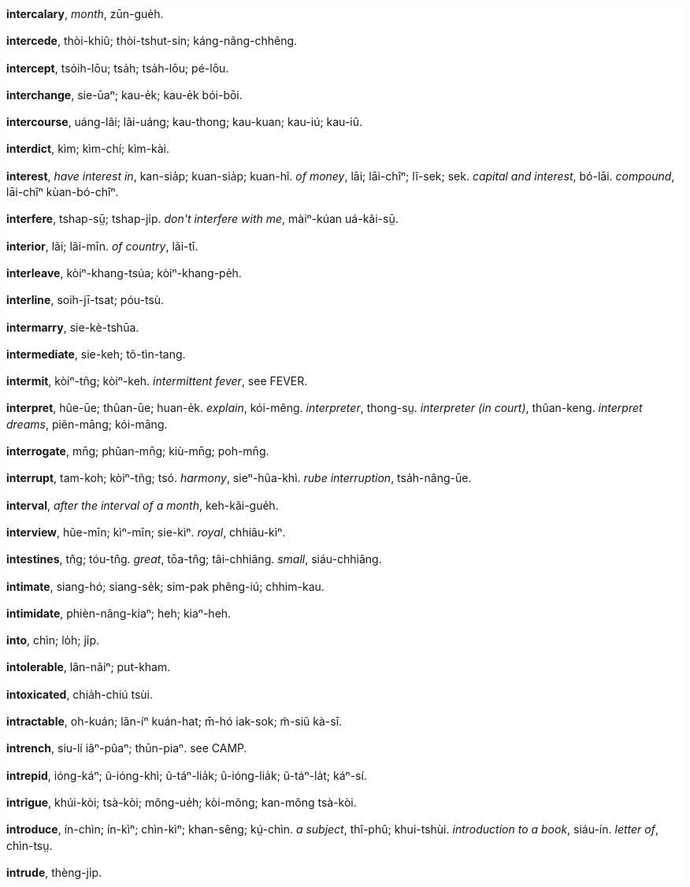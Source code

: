 **intercalary**, *month*, zūn-gue̍h.

**intercede**, thòi-khiû; thòi-tshut-sin; káng-nâng-chhêng.

**intercept**, tso̍ih-lōu; tsa̍h; tsa̍h-lōu; pé-lōu.

**interchange**, sie-ūaⁿ; kau-e̍k; kau-e̍k bói-bōi.

**intercourse**, uáng-lâi; lâi-uáng; kau-thong; kau-kuan; kau-iú; kau-iû.

**interdict**, kìm; kìm-chí; kìm-kài.

**interest**, *have interest in*, kan-sia̍p; kuan-sia̍p; kuan-hĩ. *of money*, lāi; lāi-chîⁿ; lĩ-sek; sek. *capital and interest*, bó-lāi. *compound*, lāi-chîⁿ kùan-bó-chîⁿ.

**interfere**, tshap-sṳ̄; tshap-ji̍p. *don't interfere with me*, màiⁿ-kúan uá-kâi-sṳ̄.

**interior**, lãi; lãi-mīn. *of country*, lãi-tī.

**interleave**, kòiⁿ-khang-tsúa; kòiⁿ-khang-pe̍h.

**interline**, soih-jī-tsat; póu-tsù.

**intermarry**, sie-kè-tshūa.

**intermediate**, sie-keh; tõ-tìn-tang.

**intermit**, kòiⁿ-tñg; kòiⁿ-keh. *intermittent fever*, see FEVER.

**interpret**, hûe-ūe; thûan-ūe; huan-e̍k. *explain*, kói-mêng. *interpreter*, thong-sṳ. *interpreter (in court)*, thûan-keng. *interpret dreams*, piẽn-māng; kói-māng.

**interrogate**, mn̄g; phûan-mn̄g; kiù-mn̄g; poh-mn̄g.

**interrupt**, tam-koh; kòiⁿ-tñg; tsó. *harmony*, sieⁿ-hûa-khì. *rube interruption*, tsa̍h-nâng-ūe.

**interval**, *after the interval of a month*, keh-kâi-gue̍h.

**interview**, hũe-mīn; kìⁿ-mīn; sie-kìⁿ. *royal*, chhiâu-kìⁿ.

**intestines**, tn̂g; tóu-tn̂g. *great*, tōa-tn̂g; tãi-chhiâng. *small*, siáu-chhiâng.

**intimate**, siang-hó; siang-se̍k; sim-pak phêng-iú; chhim-kau.

**intimidate**, phièn-nâng-kiaⁿ; heh; kiaⁿ-heh.

**into**, chìn; lo̍h; ji̍p.

**intolerable**, lân-nãiⁿ; put-kham.

**intoxicated**, chia̍h-chiú tsùi.

**intractable**, oh-kuán; lân-íⁿ kuán-hat; m̄-hó iak-sok; m̃-siũ kà-sī.

**intrench**, siu-lí iâⁿ-pûaⁿ; thūn-piaⁿ. see CAMP.

**intrepid**, ióng-káⁿ; ũ-ióng-khì; ũ-táⁿ-lia̍k; ũ-ióng-lia̍k; ũ-táⁿ-la̍t; káⁿ-sí.

**intrigue**, khúi-kòi; tsà-kòi; mông-ue̍h; kòi-mông; kan-mông tsà-kòi.

**introduce**, ín-chìn; ín-kìⁿ; chìn-kìⁿ; khan-sêng; kṳ́-chìn. *a subject*, thî-phû; khui-tshùi. *introduction to a book*, siáu-ín. *letter of*, chìn-tsṳ.

**intrude**, thèng-ji̍p.

